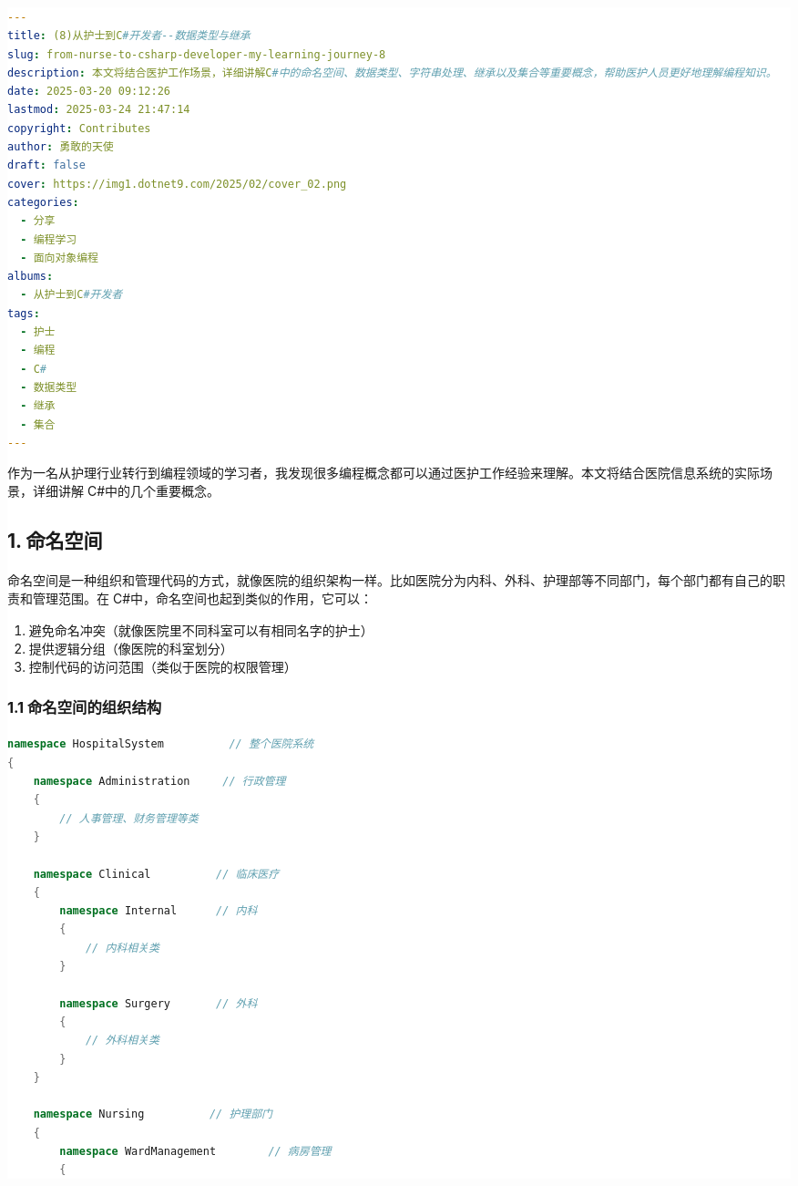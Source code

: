 ```yaml
---
title: (8)从护士到C#开发者--数据类型与继承
slug: from-nurse-to-csharp-developer-my-learning-journey-8
description: 本文将结合医护工作场景，详细讲解C#中的命名空间、数据类型、字符串处理、继承以及集合等重要概念，帮助医护人员更好地理解编程知识。
date: 2025-03-20 09:12:26
lastmod: 2025-03-24 21:47:14
copyright: Contributes
author: 勇敢的天使
draft: false
cover: https://img1.dotnet9.com/2025/02/cover_02.png
categories:
  - 分享
  - 编程学习
  - 面向对象编程
albums:
  - 从护士到C#开发者
tags:
  - 护士
  - 编程
  - C#
  - 数据类型
  - 继承
  - 集合
---
```


作为一名从护理行业转行到编程领域的学习者，我发现很多编程概念都可以通过医护工作经验来理解。本文将结合医院信息系统的实际场景，详细讲解 C#中的几个重要概念。

## 1. 命名空间

命名空间是一种组织和管理代码的方式，就像医院的组织架构一样。比如医院分为内科、外科、护理部等不同部门，每个部门都有自己的职责和管理范围。在 C#中，命名空间也起到类似的作用，它可以：

1. 避免命名冲突（就像医院里不同科室可以有相同名字的护士）
2. 提供逻辑分组（像医院的科室划分）
3. 控制代码的访问范围（类似于医院的权限管理）

### 1.1 命名空间的组织结构

```csharp
namespace HospitalSystem          // 整个医院系统
{
    namespace Administration     // 行政管理
    {
        // 人事管理、财务管理等类
    }

    namespace Clinical          // 临床医疗
    {
        namespace Internal      // 内科
        {
            // 内科相关类
        }

        namespace Surgery       // 外科
        {
            // 外科相关类
        }
    }

    namespace Nursing          // 护理部门
    {
        namespace WardManagement        // 病房管理
        {
```